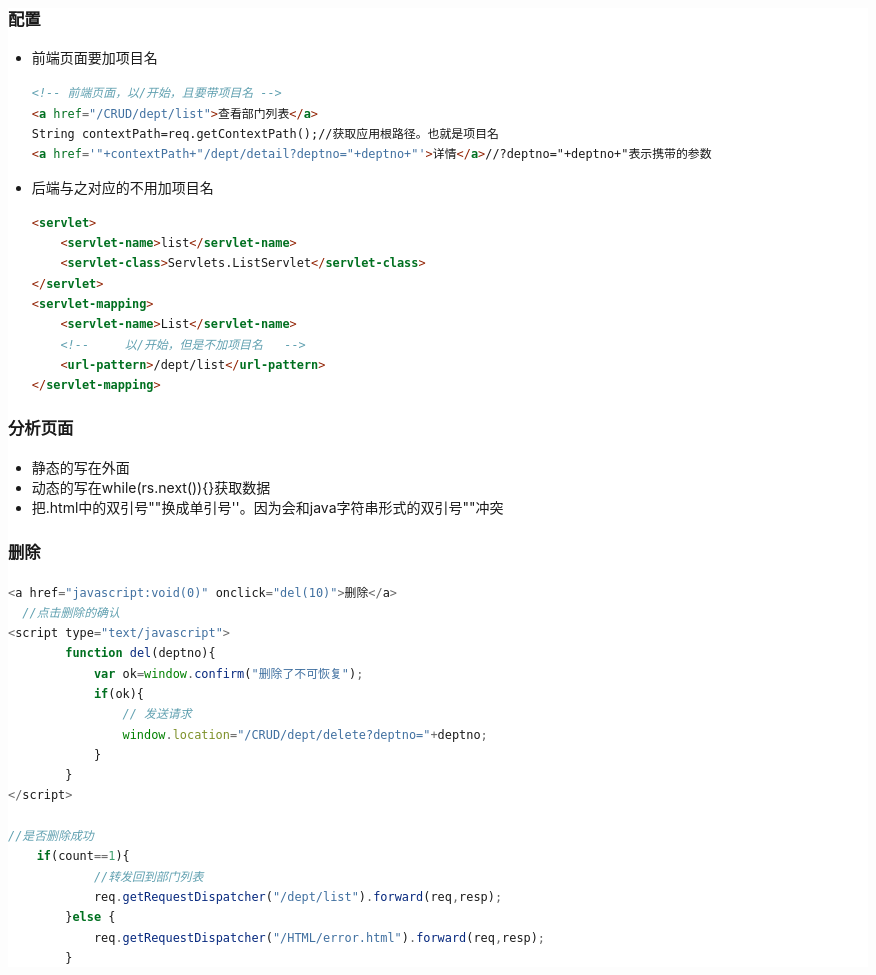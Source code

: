 ### 配置

- 前端页面要加项目名

  ```html
  <!-- 前端页面，以/开始，且要带项目名 -->
  <a href="/CRUD/dept/list">查看部门列表</a>
  String contextPath=req.getContextPath();//获取应用根路径。也就是项目名
  <a href='"+contextPath+"/dept/detail?deptno="+deptno+"'>详情</a>//?deptno="+deptno+"表示携带的参数
  ```

  

- 后端与之对应的不用加项目名

  ```html
  <servlet>
      <servlet-name>list</servlet-name>
      <servlet-class>Servlets.ListServlet</servlet-class>
  </servlet>
  <servlet-mapping>
      <servlet-name>List</servlet-name>
      <!--     以/开始，但是不加项目名   -->
      <url-pattern>/dept/list</url-pattern>
  </servlet-mapping>
  ```

### 分析页面

  - 静态的写在外面
  - 动态的写在while(rs.next()){}获取数据
  - 把.html中的双引号""换成单引号''。因为会和java字符串形式的双引号""冲突

### 删除

```javascript
<a href="javascript:void(0)" onclick="del(10)">删除</a>
  //点击删除的确认
<script type="text/javascript">
  		function del(deptno){
  			var ok=window.confirm("删除了不可恢复");
  			if(ok){
  				// 发送请求
  				window.location="/CRUD/dept/delete?deptno="+deptno;
  			}
  		}
</script>

//是否删除成功
	if(count==1){
            //转发回到部门列表
            req.getRequestDispatcher("/dept/list").forward(req,resp);
        }else {
            req.getRequestDispatcher("/HTML/error.html").forward(req,resp);
    	}
```
